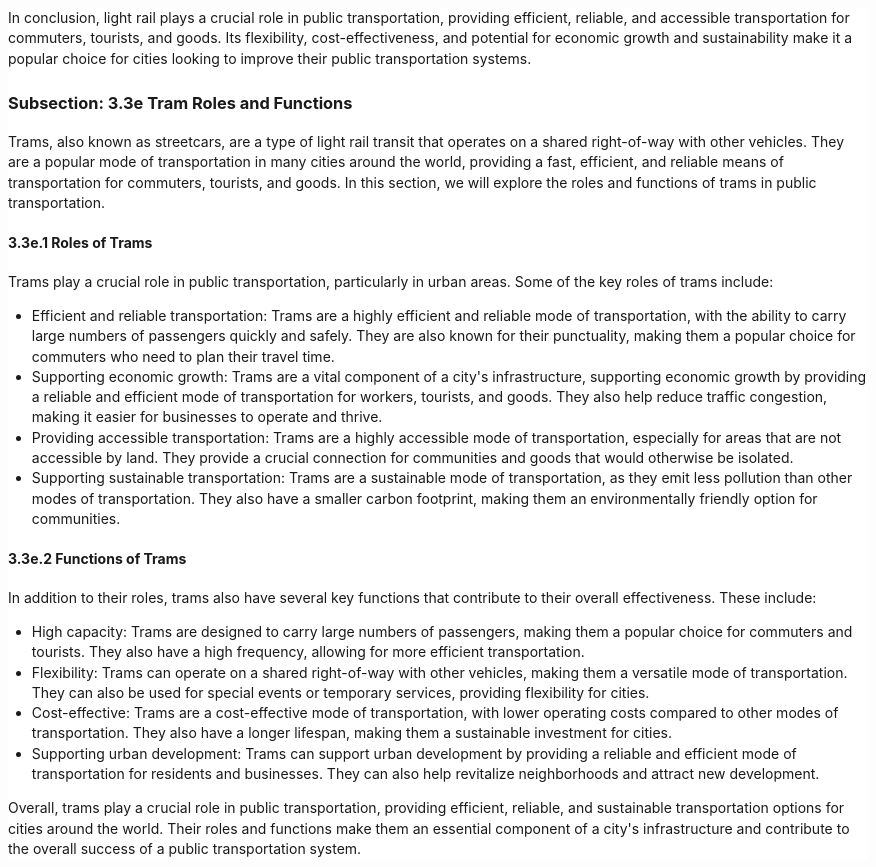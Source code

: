 In conclusion, light rail plays a crucial role in public transportation, providing efficient, reliable, and accessible transportation for commuters, tourists, and goods. Its flexibility, cost-effectiveness, and potential for economic growth and sustainability make it a popular choice for cities looking to improve their public transportation systems. 





### Subsection: 3.3e Tram Roles and Functions

Trams, also known as streetcars, are a type of light rail transit that operates on a shared right-of-way with other vehicles. They are a popular mode of transportation in many cities around the world, providing a fast, efficient, and reliable means of transportation for commuters, tourists, and goods. In this section, we will explore the roles and functions of trams in public transportation.

#### 3.3e.1 Roles of Trams

Trams play a crucial role in public transportation, particularly in urban areas. Some of the key roles of trams include:

- Efficient and reliable transportation: Trams are a highly efficient and reliable mode of transportation, with the ability to carry large numbers of passengers quickly and safely. They are also known for their punctuality, making them a popular choice for commuters who need to plan their travel time.
- Supporting economic growth: Trams are a vital component of a city's infrastructure, supporting economic growth by providing a reliable and efficient mode of transportation for workers, tourists, and goods. They also help reduce traffic congestion, making it easier for businesses to operate and thrive.
- Providing accessible transportation: Trams are a highly accessible mode of transportation, especially for areas that are not accessible by land. They provide a crucial connection for communities and goods that would otherwise be isolated.
- Supporting sustainable transportation: Trams are a sustainable mode of transportation, as they emit less pollution than other modes of transportation. They also have a smaller carbon footprint, making them an environmentally friendly option for communities.

#### 3.3e.2 Functions of Trams

In addition to their roles, trams also have several key functions that contribute to their overall effectiveness. These include:

- High capacity: Trams are designed to carry large numbers of passengers, making them a popular choice for commuters and tourists. They also have a high frequency, allowing for more efficient transportation.
- Flexibility: Trams can operate on a shared right-of-way with other vehicles, making them a versatile mode of transportation. They can also be used for special events or temporary services, providing flexibility for cities.
- Cost-effective: Trams are a cost-effective mode of transportation, with lower operating costs compared to other modes of transportation. They also have a longer lifespan, making them a sustainable investment for cities.
- Supporting urban development: Trams can support urban development by providing a reliable and efficient mode of transportation for residents and businesses. They can also help revitalize neighborhoods and attract new development.

Overall, trams play a crucial role in public transportation, providing efficient, reliable, and sustainable transportation options for cities around the world. Their roles and functions make them an essential component of a city's infrastructure and contribute to the overall success of a public transportation system.
